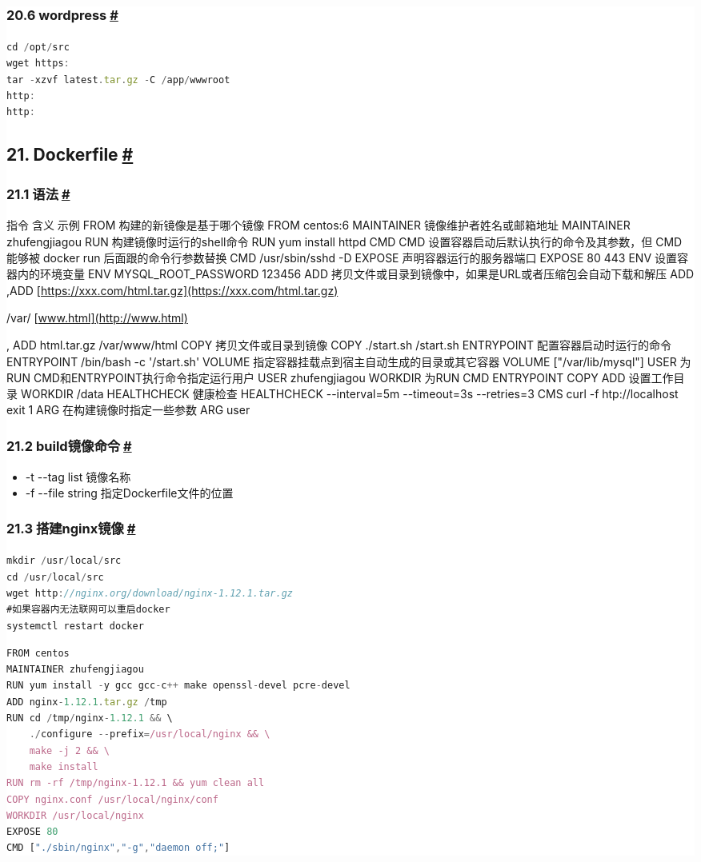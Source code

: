 ### 20.6 wordpress [#](#t86206-wordpress)

```js
cd /opt/src
wget https:
tar -xzvf latest.tar.gz -C /app/wwwroot
http:
http:
```

## 21. Dockerfile [#](#t8721-dockerfile)

### 21.1 语法 [#](#t88211-语法)

指令 含义 示例 FROM 构建的新镜像是基于哪个镜像 FROM centos:6 MAINTAINER 镜像维护者姓名或邮箱地址 MAINTAINER zhufengjiagou RUN 构建镜像时运行的shell命令 RUN yum install httpd CMD CMD 设置容器启动后默认执行的命令及其参数，但 CMD 能够被 docker run 后面跟的命令行参数替换 CMD /usr/sbin/sshd -D EXPOSE 声明容器运行的服务器端口 EXPOSE 80 443 ENV 设置容器内的环境变量 ENV MYSQL_ROOT_PASSWORD 123456 ADD 拷贝文件或目录到镜像中，如果是URL或者压缩包会自动下载和解压 ADD ,ADD
[https://xxx.com/html.tar.gz](https://xxx.com/html.tar.gz)

/var/
[www.html](http://www.html)

, ADD html.tar.gz /var/www/html COPY 拷贝文件或目录到镜像 COPY ./start.sh /start.sh ENTRYPOINT 配置容器启动时运行的命令 ENTRYPOINT /bin/bash -c '/start.sh' VOLUME 指定容器挂载点到宿主自动生成的目录或其它容器 VOLUME ["/var/lib/mysql"] USER 为 RUN CMD和ENTRYPOINT执行命令指定运行用户 USER zhufengjiagou WORKDIR 为RUN CMD ENTRYPOINT COPY ADD 设置工作目录 WORKDIR /data HEALTHCHECK 健康检查 HEALTHCHECK --interval=5m --timeout=3s --retries=3 CMS curl -f htp://localhost exit 1 ARG 在构建镜像时指定一些参数 ARG user

### 21.2 build镜像命令 [#](#t89212-build镜像命令)

* -t --tag list 镜像名称
* -f --file string 指定Dockerfile文件的位置

### 21.3 搭建nginx镜像 [#](#t90213-搭建nginx镜像)

```js
mkdir /usr/local/src
cd /usr/local/src
wget http://nginx.org/download/nginx-1.12.1.tar.gz
#如果容器内无法联网可以重启docker
systemctl restart docker
```

```js
FROM centos
MAINTAINER zhufengjiagou
RUN yum install -y gcc gcc-c++ make openssl-devel pcre-devel
ADD nginx-1.12.1.tar.gz /tmp
RUN cd /tmp/nginx-1.12.1 && \
    ./configure --prefix=/usr/local/nginx && \
    make -j 2 && \
    make install
RUN rm -rf /tmp/nginx-1.12.1 && yum clean all
COPY nginx.conf /usr/local/nginx/conf
WORKDIR /usr/local/nginx
EXPOSE 80
CMD ["./sbin/nginx","-g","daemon off;"]
```
